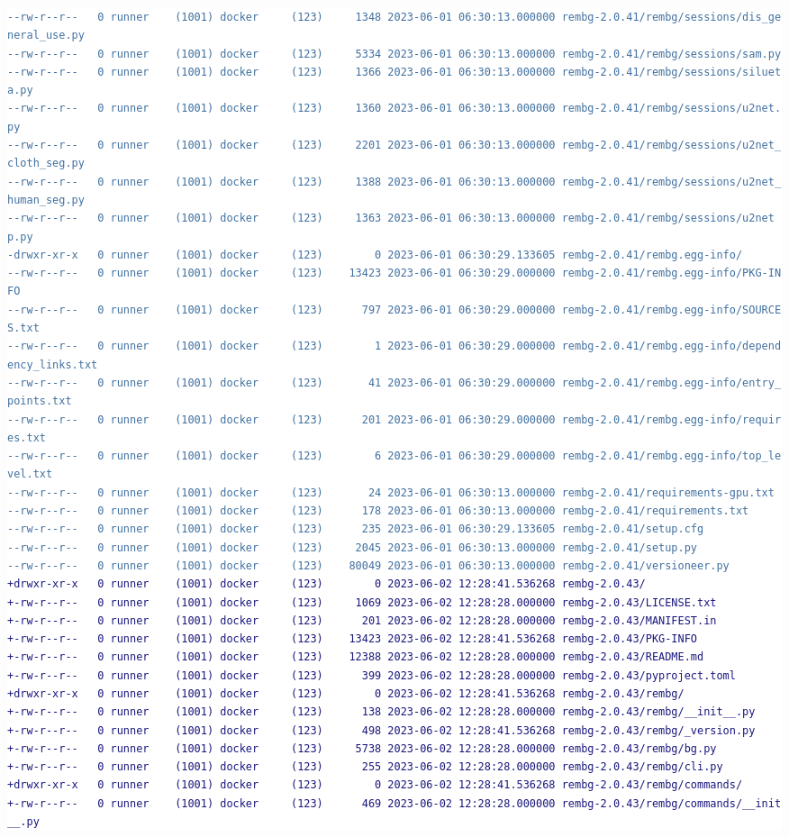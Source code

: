 ```diff
--rw-r--r--   0 runner    (1001) docker     (123)     1348 2023-06-01 06:30:13.000000 rembg-2.0.41/rembg/sessions/dis_general_use.py
--rw-r--r--   0 runner    (1001) docker     (123)     5334 2023-06-01 06:30:13.000000 rembg-2.0.41/rembg/sessions/sam.py
--rw-r--r--   0 runner    (1001) docker     (123)     1366 2023-06-01 06:30:13.000000 rembg-2.0.41/rembg/sessions/silueta.py
--rw-r--r--   0 runner    (1001) docker     (123)     1360 2023-06-01 06:30:13.000000 rembg-2.0.41/rembg/sessions/u2net.py
--rw-r--r--   0 runner    (1001) docker     (123)     2201 2023-06-01 06:30:13.000000 rembg-2.0.41/rembg/sessions/u2net_cloth_seg.py
--rw-r--r--   0 runner    (1001) docker     (123)     1388 2023-06-01 06:30:13.000000 rembg-2.0.41/rembg/sessions/u2net_human_seg.py
--rw-r--r--   0 runner    (1001) docker     (123)     1363 2023-06-01 06:30:13.000000 rembg-2.0.41/rembg/sessions/u2netp.py
-drwxr-xr-x   0 runner    (1001) docker     (123)        0 2023-06-01 06:30:29.133605 rembg-2.0.41/rembg.egg-info/
--rw-r--r--   0 runner    (1001) docker     (123)    13423 2023-06-01 06:30:29.000000 rembg-2.0.41/rembg.egg-info/PKG-INFO
--rw-r--r--   0 runner    (1001) docker     (123)      797 2023-06-01 06:30:29.000000 rembg-2.0.41/rembg.egg-info/SOURCES.txt
--rw-r--r--   0 runner    (1001) docker     (123)        1 2023-06-01 06:30:29.000000 rembg-2.0.41/rembg.egg-info/dependency_links.txt
--rw-r--r--   0 runner    (1001) docker     (123)       41 2023-06-01 06:30:29.000000 rembg-2.0.41/rembg.egg-info/entry_points.txt
--rw-r--r--   0 runner    (1001) docker     (123)      201 2023-06-01 06:30:29.000000 rembg-2.0.41/rembg.egg-info/requires.txt
--rw-r--r--   0 runner    (1001) docker     (123)        6 2023-06-01 06:30:29.000000 rembg-2.0.41/rembg.egg-info/top_level.txt
--rw-r--r--   0 runner    (1001) docker     (123)       24 2023-06-01 06:30:13.000000 rembg-2.0.41/requirements-gpu.txt
--rw-r--r--   0 runner    (1001) docker     (123)      178 2023-06-01 06:30:13.000000 rembg-2.0.41/requirements.txt
--rw-r--r--   0 runner    (1001) docker     (123)      235 2023-06-01 06:30:29.133605 rembg-2.0.41/setup.cfg
--rw-r--r--   0 runner    (1001) docker     (123)     2045 2023-06-01 06:30:13.000000 rembg-2.0.41/setup.py
--rw-r--r--   0 runner    (1001) docker     (123)    80049 2023-06-01 06:30:13.000000 rembg-2.0.41/versioneer.py
+drwxr-xr-x   0 runner    (1001) docker     (123)        0 2023-06-02 12:28:41.536268 rembg-2.0.43/
+-rw-r--r--   0 runner    (1001) docker     (123)     1069 2023-06-02 12:28:28.000000 rembg-2.0.43/LICENSE.txt
+-rw-r--r--   0 runner    (1001) docker     (123)      201 2023-06-02 12:28:28.000000 rembg-2.0.43/MANIFEST.in
+-rw-r--r--   0 runner    (1001) docker     (123)    13423 2023-06-02 12:28:41.536268 rembg-2.0.43/PKG-INFO
+-rw-r--r--   0 runner    (1001) docker     (123)    12388 2023-06-02 12:28:28.000000 rembg-2.0.43/README.md
+-rw-r--r--   0 runner    (1001) docker     (123)      399 2023-06-02 12:28:28.000000 rembg-2.0.43/pyproject.toml
+drwxr-xr-x   0 runner    (1001) docker     (123)        0 2023-06-02 12:28:41.536268 rembg-2.0.43/rembg/
+-rw-r--r--   0 runner    (1001) docker     (123)      138 2023-06-02 12:28:28.000000 rembg-2.0.43/rembg/__init__.py
+-rw-r--r--   0 runner    (1001) docker     (123)      498 2023-06-02 12:28:41.536268 rembg-2.0.43/rembg/_version.py
+-rw-r--r--   0 runner    (1001) docker     (123)     5738 2023-06-02 12:28:28.000000 rembg-2.0.43/rembg/bg.py
+-rw-r--r--   0 runner    (1001) docker     (123)      255 2023-06-02 12:28:28.000000 rembg-2.0.43/rembg/cli.py
+drwxr-xr-x   0 runner    (1001) docker     (123)        0 2023-06-02 12:28:41.536268 rembg-2.0.43/rembg/commands/
+-rw-r--r--   0 runner    (1001) docker     (123)      469 2023-06-02 12:28:28.000000 rembg-2.0.43/rembg/commands/__init__.py
```